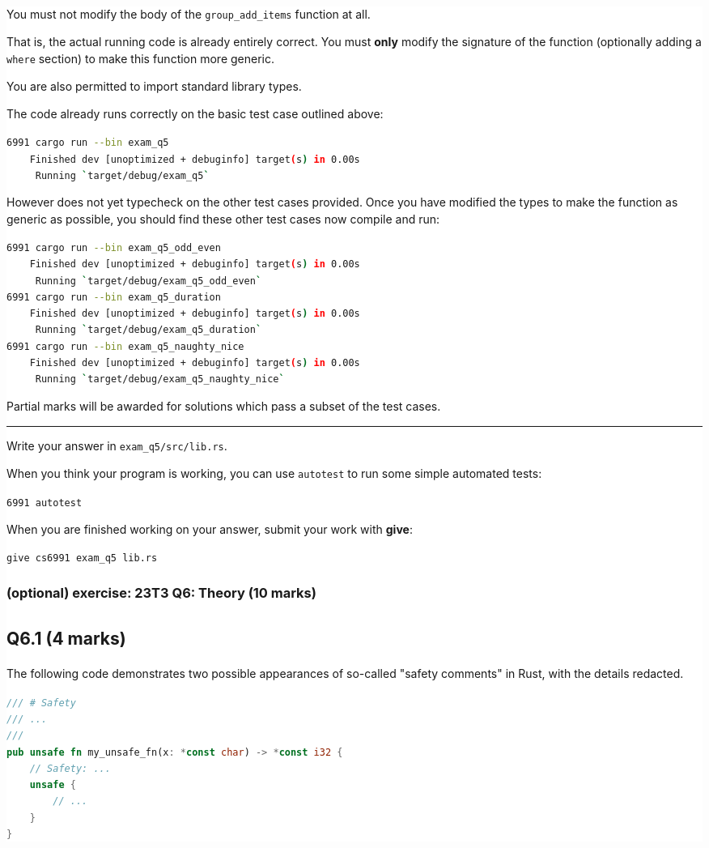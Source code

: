 You must not modify the body of the `group_add_items` function at all.

That is, the actual running code is already entirely correct. You must **only** modify the signature of the function (optionally adding a `where` section) to make this function more generic.

You are also permitted to import standard library types.

The code already runs correctly on the basic test case outlined above:

```sh
6991 cargo run --bin exam_q5
    Finished dev [unoptimized + debuginfo] target(s) in 0.00s
     Running `target/debug/exam_q5`
```

However does not yet typecheck on the other test cases provided. Once you have modified the types to make the function as generic as possible, you should find these other test cases now compile and run:

```sh
6991 cargo run --bin exam_q5_odd_even
    Finished dev [unoptimized + debuginfo] target(s) in 0.00s
     Running `target/debug/exam_q5_odd_even`
6991 cargo run --bin exam_q5_duration
    Finished dev [unoptimized + debuginfo] target(s) in 0.00s
     Running `target/debug/exam_q5_duration`
6991 cargo run --bin exam_q5_naughty_nice
    Finished dev [unoptimized + debuginfo] target(s) in 0.00s
     Running `target/debug/exam_q5_naughty_nice`
```

Partial marks will be awarded for solutions which pass a subset of the test cases.

------

Write your answer in `exam_q5/src/lib.rs`.

When you think your program is working, you can use `autotest` to run some simple automated tests:

```
6991 autotest
```

When you are finished working on your answer, submit your work with **give**:

```
give cs6991 exam_q5 lib.rs
```

### (optional) exercise: 23T3 Q6: Theory (10 marks)

## Q6.1 (4 marks)

The following code demonstrates two possible appearances of so-called "safety comments" in Rust, with the details redacted.

```rust
/// # Safety
/// ...
///
pub unsafe fn my_unsafe_fn(x: *const char) -> *const i32 {
    // Safety: ...
    unsafe {
        // ...
    }
}
```
